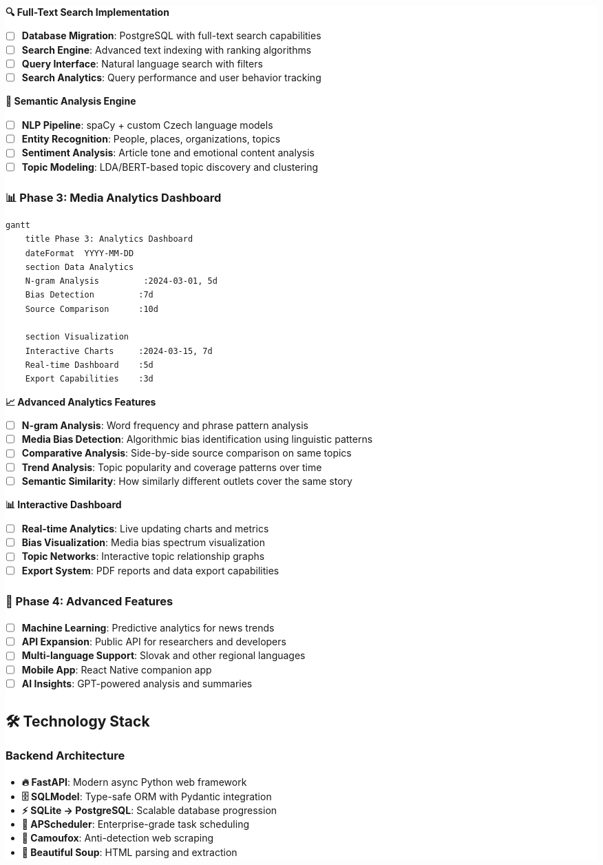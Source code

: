 **🔍 Full-Text Search Implementation**
- [ ] **Database Migration**: PostgreSQL with full-text search capabilities
- [ ] **Search Engine**: Advanced text indexing with ranking algorithms
- [ ] **Query Interface**: Natural language search with filters
- [ ] **Search Analytics**: Query performance and user behavior tracking

**🧠 Semantic Analysis Engine**
- [ ] **NLP Pipeline**: spaCy + custom Czech language models
- [ ] **Entity Recognition**: People, places, organizations, topics
- [ ] **Sentiment Analysis**: Article tone and emotional content analysis
- [ ] **Topic Modeling**: LDA/BERT-based topic discovery and clustering

### 📊 Phase 3: Media Analytics Dashboard
```mermaid
gantt
    title Phase 3: Analytics Dashboard
    dateFormat  YYYY-MM-DD
    section Data Analytics
    N-gram Analysis         :2024-03-01, 5d
    Bias Detection         :7d
    Source Comparison      :10d
    
    section Visualization
    Interactive Charts     :2024-03-15, 7d
    Real-time Dashboard    :5d
    Export Capabilities    :3d
```

**📈 Advanced Analytics Features**
- [ ] **N-gram Analysis**: Word frequency and phrase pattern analysis
- [ ] **Media Bias Detection**: Algorithmic bias identification using linguistic patterns
- [ ] **Comparative Analysis**: Side-by-side source comparison on same topics
- [ ] **Trend Analysis**: Topic popularity and coverage patterns over time
- [ ] **Semantic Similarity**: How similarly different outlets cover the same story

**📊 Interactive Dashboard**
- [ ] **Real-time Analytics**: Live updating charts and metrics
- [ ] **Bias Visualization**: Media bias spectrum visualization
- [ ] **Topic Networks**: Interactive topic relationship graphs
- [ ] **Export System**: PDF reports and data export capabilities

### 🚀 Phase 4: Advanced Features
- [ ] **Machine Learning**: Predictive analytics for news trends
- [ ] **API Expansion**: Public API for researchers and developers
- [ ] **Multi-language Support**: Slovak and other regional languages
- [ ] **Mobile App**: React Native companion app
- [ ] **AI Insights**: GPT-powered analysis and summaries

## 🛠️ Technology Stack

### **Backend Architecture**
- **🔥 FastAPI**: Modern async Python web framework
- **🗄️ SQLModel**: Type-safe ORM with Pydantic integration
- **⚡ SQLite → PostgreSQL**: Scalable database progression
- **🔧 APScheduler**: Enterprise-grade task scheduling
- **🦊 Camoufox**: Anti-detection web scraping
- **🍲 Beautiful Soup**: HTML parsing and extraction
